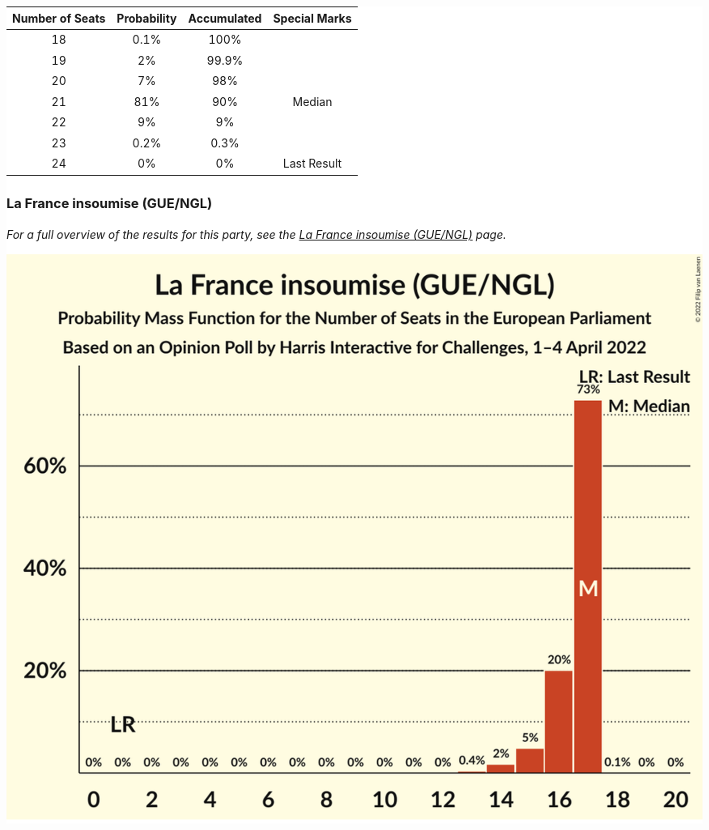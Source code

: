| Number of Seats | Probability | Accumulated | Special Marks |
|:---------------:|:-----------:|:-----------:|:-------------:|
| 18 | 0.1% | 100% |  |
| 19 | 2% | 99.9% |  |
| 20 | 7% | 98% |  |
| 21 | 81% | 90% | Median |
| 22 | 9% | 9% |  |
| 23 | 0.2% | 0.3% |  |
| 24 | 0% | 0% | Last Result |

### La France insoumise (GUE/NGL)

*For a full overview of the results for this party, see the [La France insoumise (GUE/NGL)](party-lafranceinsoumiseguengl.html) page.*

![Graph with seats probability mass function not yet produced](2022-04-04-HarrisInteractive-seats-pmf-lafranceinsoumiseguengl.png "Seats Probability Mass Function")
